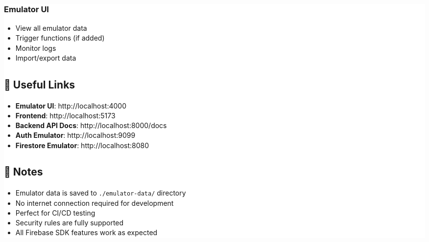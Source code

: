 ### Emulator UI
- View all emulator data
- Trigger functions (if added)
- Monitor logs
- Import/export data

## 🔗 Useful Links

- **Emulator UI**: http://localhost:4000
- **Frontend**: http://localhost:5173
- **Backend API Docs**: http://localhost:8000/docs
- **Auth Emulator**: http://localhost:9099
- **Firestore Emulator**: http://localhost:8080

## 📝 Notes

- Emulator data is saved to `./emulator-data/` directory
- No internet connection required for development
- Perfect for CI/CD testing
- Security rules are fully supported
- All Firebase SDK features work as expected 